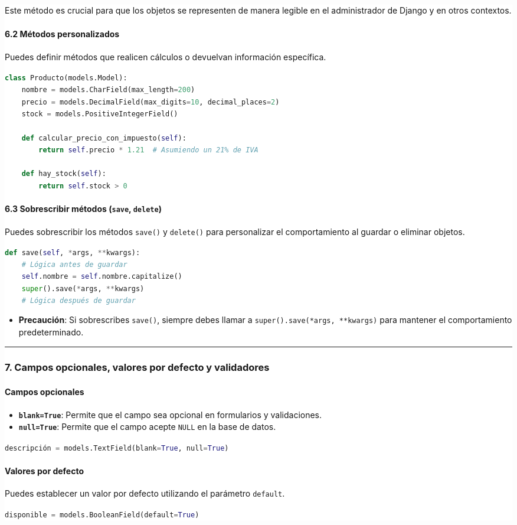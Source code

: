 Este método es crucial para que los objetos se representen de manera legible en el administrador de Django y en otros contextos.

#### 6.2 Métodos personalizados

Puedes definir métodos que realicen cálculos o devuelvan información específica.

```python
class Producto(models.Model):
    nombre = models.CharField(max_length=200)
    precio = models.DecimalField(max_digits=10, decimal_places=2)
    stock = models.PositiveIntegerField()

    def calcular_precio_con_impuesto(self):
        return self.precio * 1.21  # Asumiendo un 21% de IVA

    def hay_stock(self):
        return self.stock > 0
```

#### 6.3 Sobrescribir métodos (`save`, `delete`)

Puedes sobrescribir los métodos `save()` y `delete()` para personalizar el comportamiento al guardar o eliminar objetos.

```python
def save(self, *args, **kwargs):
    # Lógica antes de guardar
    self.nombre = self.nombre.capitalize()
    super().save(*args, **kwargs)
    # Lógica después de guardar
```

- **Precaución**: Si sobrescribes `save()`, siempre debes llamar a `super().save(*args, **kwargs)` para mantener el comportamiento predeterminado.

---

### 7. Campos opcionales, valores por defecto y validadores

#### Campos opcionales

- **`blank=True`**: Permite que el campo sea opcional en formularios y validaciones.
- **`null=True`**: Permite que el campo acepte `NULL` en la base de datos.

```python
descripción = models.TextField(blank=True, null=True)
```

#### Valores por defecto

Puedes establecer un valor por defecto utilizando el parámetro `default`.

```python
disponible = models.BooleanField(default=True)
```
